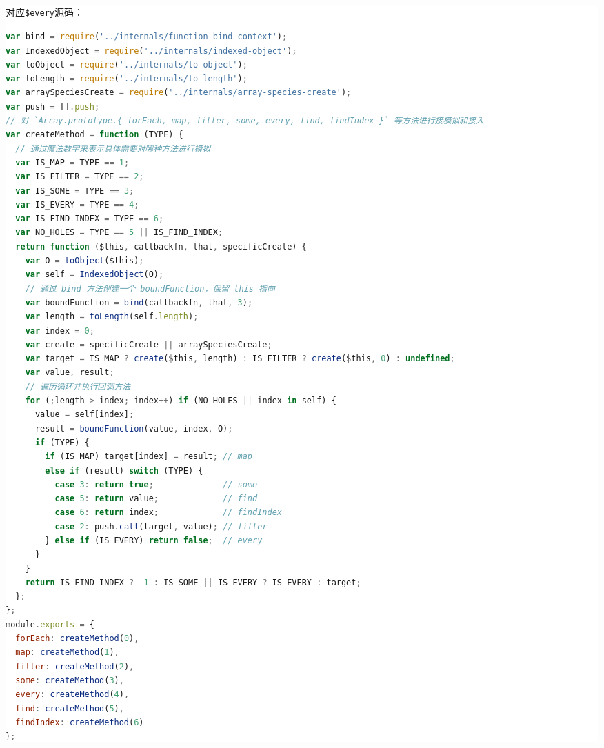 对应`$every`[源码](https://github.com/zloirock/core-js/blob/master/packages/core-js/internals/array-iteration.js#L61)：

```js
var bind = require('../internals/function-bind-context');
var IndexedObject = require('../internals/indexed-object');
var toObject = require('../internals/to-object');
var toLength = require('../internals/to-length');
var arraySpeciesCreate = require('../internals/array-species-create');
var push = [].push;
// 对 `Array.prototype.{ forEach, map, filter, some, every, find, findIndex }` 等方法进行接模拟和接入
var createMethod = function (TYPE) {
  // 通过魔法数字来表示具体需要对哪种方法进行模拟
  var IS_MAP = TYPE == 1;
  var IS_FILTER = TYPE == 2;
  var IS_SOME = TYPE == 3;
  var IS_EVERY = TYPE == 4;
  var IS_FIND_INDEX = TYPE == 6;
  var NO_HOLES = TYPE == 5 || IS_FIND_INDEX;
  return function ($this, callbackfn, that, specificCreate) {
    var O = toObject($this);
    var self = IndexedObject(O);
    // 通过 bind 方法创建一个 boundFunction，保留 this 指向
    var boundFunction = bind(callbackfn, that, 3);
    var length = toLength(self.length);
    var index = 0;
    var create = specificCreate || arraySpeciesCreate;
    var target = IS_MAP ? create($this, length) : IS_FILTER ? create($this, 0) : undefined;
    var value, result;
    // 遍历循环并执行回调方法
    for (;length > index; index++) if (NO_HOLES || index in self) {
      value = self[index];
      result = boundFunction(value, index, O);
      if (TYPE) {
        if (IS_MAP) target[index] = result; // map
        else if (result) switch (TYPE) {
          case 3: return true;              // some
          case 5: return value;             // find
          case 6: return index;             // findIndex
          case 2: push.call(target, value); // filter
        } else if (IS_EVERY) return false;  // every
      }
    }
    return IS_FIND_INDEX ? -1 : IS_SOME || IS_EVERY ? IS_EVERY : target;
  };
};
module.exports = {
  forEach: createMethod(0),
  map: createMethod(1),
  filter: createMethod(2),
  some: createMethod(3),
  every: createMethod(4),
  find: createMethod(5),
  findIndex: createMethod(6)
};
```
